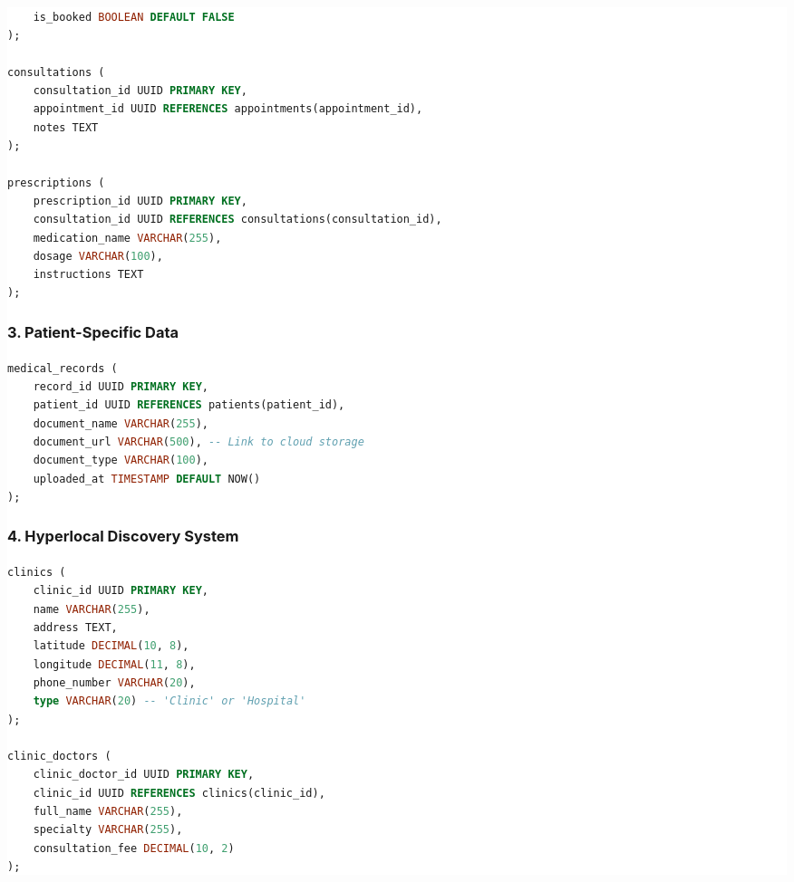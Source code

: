 ```sql 
    is_booked BOOLEAN DEFAULT FALSE
);

consultations (
    consultation_id UUID PRIMARY KEY,
    appointment_id UUID REFERENCES appointments(appointment_id),
    notes TEXT
);

prescriptions (
    prescription_id UUID PRIMARY KEY,
    consultation_id UUID REFERENCES consultations(consultation_id),
    medication_name VARCHAR(255),
    dosage VARCHAR(100),
    instructions TEXT
);
```

### 3. Patient-Specific Data

```sql
medical_records (
    record_id UUID PRIMARY KEY,
    patient_id UUID REFERENCES patients(patient_id),
    document_name VARCHAR(255),
    document_url VARCHAR(500), -- Link to cloud storage
    document_type VARCHAR(100),
    uploaded_at TIMESTAMP DEFAULT NOW()
);
```

### 4. Hyperlocal Discovery System

```sql
clinics (
    clinic_id UUID PRIMARY KEY,
    name VARCHAR(255),
    address TEXT,
    latitude DECIMAL(10, 8),
    longitude DECIMAL(11, 8),
    phone_number VARCHAR(20),
    type VARCHAR(20) -- 'Clinic' or 'Hospital'
);

clinic_doctors (
    clinic_doctor_id UUID PRIMARY KEY,
    clinic_id UUID REFERENCES clinics(clinic_id),
    full_name VARCHAR(255),
    specialty VARCHAR(255),
    consultation_fee DECIMAL(10, 2)
);
```
